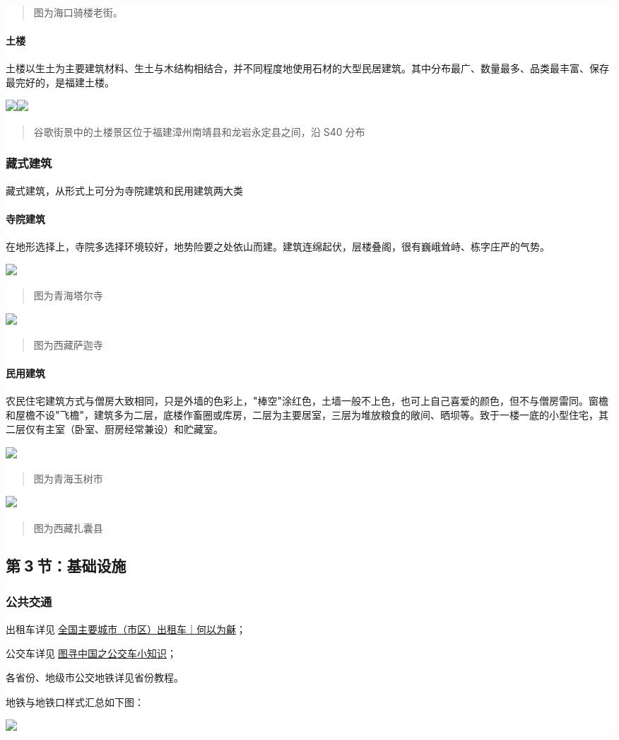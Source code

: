 > 图为海口骑楼老街。
>

#### 土楼
土楼以生土为主要建筑材料、生土与木结构相结合，并不同程度地使用石材的大型民居建筑。其中分布最广、数量最多、品类最丰富、保存最完好的，是福建土楼。

![](https://cdn.nlark.com/yuque/0/2024/png/38582148/1722699040695-b39406d6-4153-4b68-ba2f-25a3cb4d238a.png)![](https://cdn.nlark.com/yuque/0/2024/png/38582148/1722698229816-1c1a85da-14d9-496a-ac5e-8c7c3f1f4581.png)

> 谷歌街景中的土楼景区位于福建漳州南靖县和龙岩永定县之间，沿 S40 分布
>

### 藏式建筑
藏式建筑，从形式上可分为寺院建筑和民用建筑两大类

#### 寺院建筑
在地形选择上，寺院多选择环境较好，地势险要之处依山而建。建筑连绵起伏，层楼叠阁，很有巍峨耸峙、栋字庄严的气势。

![](https://cdn.nlark.com/yuque/0/2024/png/38582148/1723370612518-4e00cb15-845b-4ec8-ac4d-d56179c00420.png)

> 图为青海塔尔寺
>

![](https://cdn.nlark.com/yuque/0/2024/png/38582148/1723370749187-28a75ede-0d35-4d1c-8c1d-4b63f612ea9c.png)

> 图为西藏萨迦寺
>

#### 民用建筑
农民住宅建筑方式与僧房大致相同，只是外墙的色彩上，"棒空"涂红色，土墙一般不上色，也可上自己喜爱的颜色，但不与僧房雷同。窗檐和屋檐不设"飞檐"，建筑多为二层，底楼作畜圈或库房，二层为主要居室，三层为堆放粮食的敞间、晒坝等。致于一楼一底的小型住宅，其二层仅有主室（卧室、厨房经常兼设）和贮藏室。

![](https://cdn.nlark.com/yuque/0/2024/png/38582148/1723370879718-3d1cb740-0979-459c-8645-ea1861e1dc8c.png)

> 图为青海玉树市
>

![](https://cdn.nlark.com/yuque/0/2024/png/38582148/1723371154002-9d45ecbf-72e4-4b6d-b8da-07c48d44c6b8.png)

> 图为西藏扎囊县
>

## 第 3 节：基础设施
### 公共交通
出租车详见 [全国主要城市（市区）出租车｜何以为龢](https://www.yuque.com/chaofun/tuxun/cn_taxi1)；

公交车详见 [图寻中国之公交车小知识](https://choa.fun/p/1290450)；

各省份、地级市公交地铁详见省份教程。

地铁与地铁口样式汇总如下图：

![](https://cdn.nlark.com/yuque/0/2024/jpeg/40627341/1722941651617-055561f8-c913-4d55-a88c-4d220d7c31e2.jpeg)
